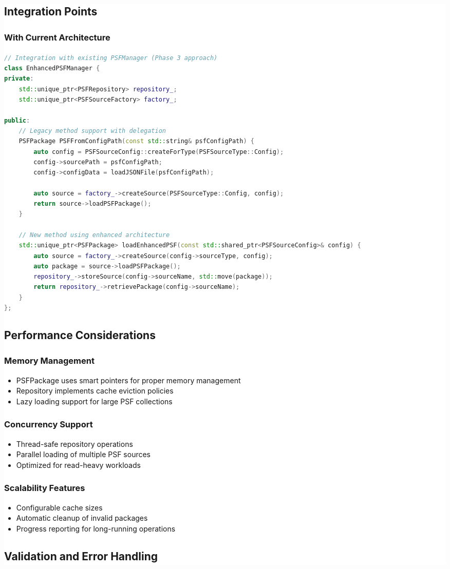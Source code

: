 ## Integration Points

### With Current Architecture

```cpp
// Integration with existing PSFManager (Phase 3 approach)
class EnhancedPSFManager {
private:
    std::unique_ptr<PSFRepository> repository_;
    std::unique_ptr<PSFSourceFactory> factory_;
    
public:
    // Legacy method support with delegation
    PSFPackage PSFFromConfigPath(const std::string& psfConfigPath) {
        auto config = PSFSourceConfig::createForType(PSFSourceType::Config);
        config->sourcePath = psfConfigPath;
        config->configData = loadJSONFile(psfConfigPath);
        
        auto source = factory_->createSource(PSFSourceType::Config, config);
        return source->loadPSFPackage();
    }
    
    // New method using enhanced architecture
    std::unique_ptr<PSFPackage> loadEnhancedPSF(const std::shared_ptr<PSFSourceConfig>& config) {
        auto source = factory_->createSource(config->sourceType, config);
        auto package = source->loadPSFPackage();
        repository_->storeSource(config->sourceName, std::move(package));
        return repository_->retrievePackage(config->sourceName);
    }
};
```

## Performance Considerations

### Memory Management
- PSFPackage uses smart pointers for proper memory management
- Repository implements cache eviction policies
- Lazy loading support for large PSF collections

### Concurrency Support
- Thread-safe repository operations
- Parallel loading of multiple PSF sources
- Optimized for read-heavy workloads

### Scalability Features
- Configurable cache sizes
- Automatic cleanup of invalid packages
- Progress reporting for long-running operations

## Validation and Error Handling
